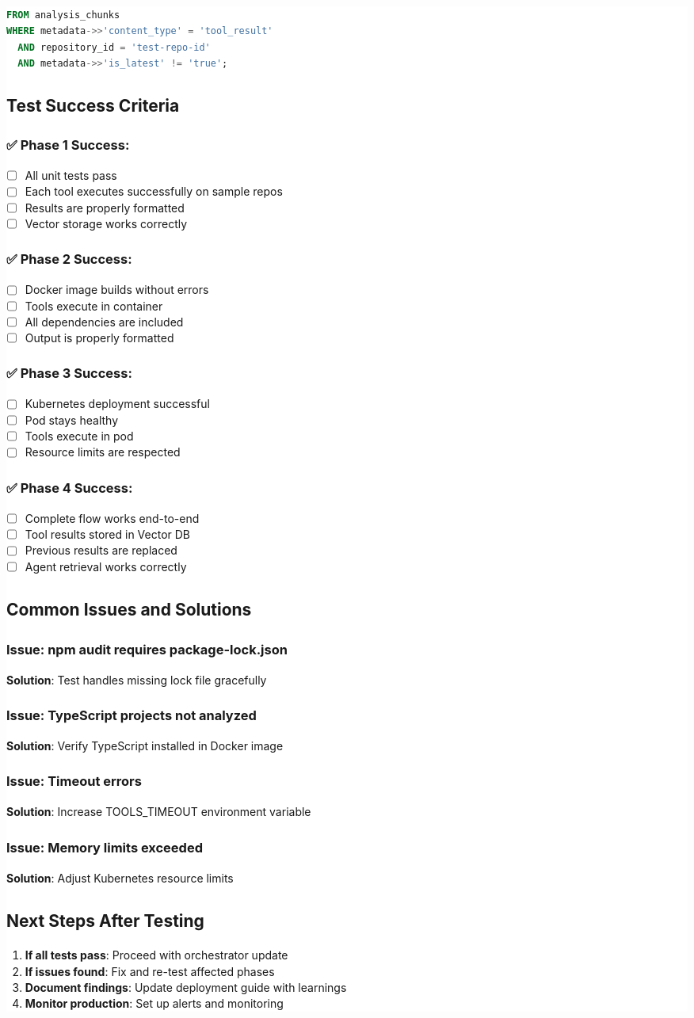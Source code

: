 ```sql
FROM analysis_chunks
WHERE metadata->>'content_type' = 'tool_result'
  AND repository_id = 'test-repo-id'
  AND metadata->>'is_latest' != 'true';
```

## Test Success Criteria

### ✅ Phase 1 Success:
- [ ] All unit tests pass
- [ ] Each tool executes successfully on sample repos
- [ ] Results are properly formatted
- [ ] Vector storage works correctly

### ✅ Phase 2 Success:
- [ ] Docker image builds without errors
- [ ] Tools execute in container
- [ ] All dependencies are included
- [ ] Output is properly formatted

### ✅ Phase 3 Success:
- [ ] Kubernetes deployment successful
- [ ] Pod stays healthy
- [ ] Tools execute in pod
- [ ] Resource limits are respected

### ✅ Phase 4 Success:
- [ ] Complete flow works end-to-end
- [ ] Tool results stored in Vector DB
- [ ] Previous results are replaced
- [ ] Agent retrieval works correctly

## Common Issues and Solutions

### Issue: npm audit requires package-lock.json
**Solution**: Test handles missing lock file gracefully

### Issue: TypeScript projects not analyzed
**Solution**: Verify TypeScript installed in Docker image

### Issue: Timeout errors
**Solution**: Increase TOOLS_TIMEOUT environment variable

### Issue: Memory limits exceeded
**Solution**: Adjust Kubernetes resource limits

## Next Steps After Testing

1. **If all tests pass**: Proceed with orchestrator update
2. **If issues found**: Fix and re-test affected phases
3. **Document findings**: Update deployment guide with learnings
4. **Monitor production**: Set up alerts and monitoring
